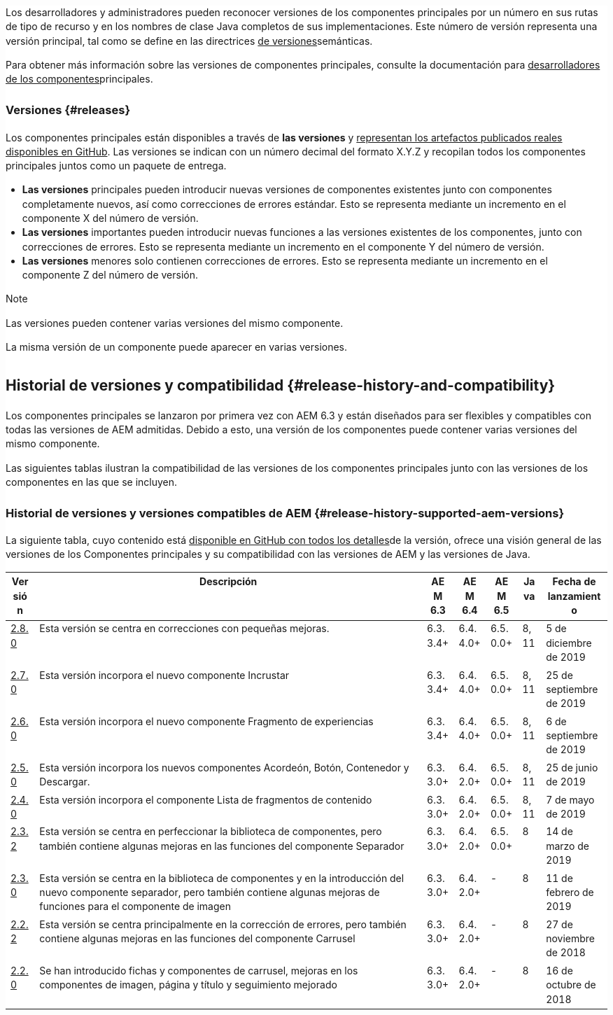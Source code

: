 Los desarrolladores y administradores pueden reconocer versiones de los componentes principales por un número en sus rutas de tipo de recurso y en los nombres de clase Java completos de sus implementaciones. Este número de versión representa una versión principal, tal como se define en las directrices [de versiones](https://semver.org/)semánticas.

Para obtener más información sobre las versiones de componentes principales, consulte la documentación para [desarrolladores de los componentes](guidelines.md)principales.

### Versiones {#releases}

Los componentes principales están disponibles a través de **las versiones** y [representan los artefactos publicados reales disponibles en GitHub](https://github.com/adobe/aem-core-wcm-components/releases). Las versiones se indican con un número decimal del formato X.Y.Z y recopilan todos los componentes principales juntos como un paquete de entrega.

* **Las versiones** principales pueden introducir nuevas versiones de componentes existentes junto con componentes completamente nuevos, así como correcciones de errores estándar. Esto se representa mediante un incremento en el componente X del número de versión.
* **Las versiones** importantes pueden introducir nuevas funciones a las versiones existentes de los componentes, junto con correcciones de errores. Esto se representa mediante un incremento en el componente Y del número de versión.
* **Las versiones** menores solo contienen correcciones de errores. Esto se representa mediante un incremento en el componente Z del número de versión.

>[!NOTE]
>
>Las versiones pueden contener varias versiones del mismo componente.
>
>La misma versión de un componente puede aparecer en varias versiones.

## Historial de versiones y compatibilidad {#release-history-and-compatibility}

Los componentes principales se lanzaron por primera vez con AEM 6.3 y están diseñados para ser flexibles y compatibles con todas las versiones de AEM admitidas. Debido a esto, una versión de los componentes puede contener varias versiones del mismo componente.

Las siguientes tablas ilustran la compatibilidad de las versiones de los componentes principales junto con las versiones de los componentes en las que se incluyen.

### Historial de versiones y versiones compatibles de AEM {#release-history-supported-aem-versions}

La siguiente tabla, cuyo contenido está [disponible en GitHub con todos los detalles](https://github.com/adobe/aem-core-wcm-components/releases)de la versión, ofrece una visión general de las versiones de los Componentes principales y su compatibilidad con las versiones de AEM y las versiones de Java.

| Versión | Descripción | AEM 6.3 | AEM 6.4 | AEM 6.5 | Java | Fecha de lanzamiento |
|---|---|---|---|---|---|---|
| [2.8.0](https://github.com/adobe/aem-core-wcm-components/releases/tag/core.wcm.components.reactor-2.8.0) | Esta versión se centra en correcciones con pequeñas mejoras. | 6.3.3.4+ | 6.4.4.0+ | 6.5.0.0+ | 8, 11 | 5 de diciembre de 2019 |
| [2.7.0](https://github.com/adobe/aem-core-wcm-components/releases/tag/core.wcm.components.reactor-2.7.0) | Esta versión incorpora el nuevo componente Incrustar | 6.3.3.4+ | 6.4.4.0+ | 6.5.0.0+ | 8, 11 | 25 de septiembre de 2019 |
| [2.6.0](https://github.com/adobe/aem-core-wcm-components/releases/tag/core.wcm.components.reactor-2.6.0) | Esta versión incorpora el nuevo componente Fragmento de experiencias | 6.3.3.4+ | 6.4.4.0+ | 6.5.0.0+ | 8, 11 | 6 de septiembre de 2019 |
| [2.5.0](https://github.com/adobe/aem-core-wcm-components/releases/tag/core.wcm.components.reactor-2.5.0) | Esta versión incorpora los nuevos componentes Acordeón, Botón, Contenedor y Descargar. | 6.3.3.0+ | 6.4.2.0+ | 6.5.0.0+ | 8, 11 | 25 de junio de 2019 |
| [2.4.0](https://github.com/adobe/aem-core-wcm-components/releases/tag/core.wcm.components.reactor-2.4.0) | Esta versión incorpora el componente Lista de fragmentos de contenido | 6.3.3.0+ | 6.4.2.0+ | 6.5.0.0+ | 8, 11 | 7 de mayo de 2019 |
| [2.3.2](https://github.com/adobe/aem-core-wcm-components/releases/tag/core.wcm.components.reactor-2.3.2) | Esta versión se centra en perfeccionar la biblioteca de componentes, pero también contiene algunas mejoras en las funciones del componente Separador | 6.3.3.0+ | 6.4.2.0+ | 6.5.0.0+ | 8 | 14 de marzo de 2019 |
| [2.3.0](https://github.com/adobe/aem-core-wcm-components/releases/tag/core.wcm.components.reactor-2.3.0) | Esta versión se centra en la biblioteca de componentes y en la introducción del nuevo componente separador, pero también contiene algunas mejoras de funciones para el componente de imagen | 6.3.3.0+ | 6.4.2.0+ | - | 8 | 11 de febrero de 2019 |
| [2.2.2](https://github.com/adobe/aem-core-wcm-components/releases/tag/core.wcm.components.reactor-2.2.2) | Esta versión se centra principalmente en la corrección de errores, pero también contiene algunas mejoras en las funciones del componente Carrusel | 6.3.3.0+ | 6.4.2.0+ | - | 8 | 27 de noviembre de 2018 |
| [2.2.0](https://github.com/adobe/aem-core-wcm-components/releases/tag/core.wcm.components.reactor-2.2.0) | Se han introducido fichas y componentes de carrusel, mejoras en los componentes de imagen, página y título y seguimiento mejorado | 6.3.3.0+ | 6.4.2.0+ | - | 8 | 16 de octubre de 2018 |